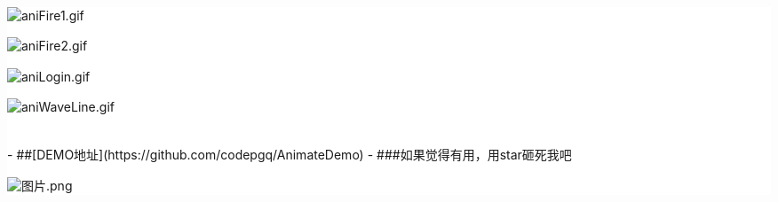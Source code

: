 ![aniFire1.gif](http://upload-images.jianshu.io/upload_images/1940927-c83672c56f1ffe6e.gif?imageMogr2/auto-orient/strip)

![aniFire2.gif](http://upload-images.jianshu.io/upload_images/1940927-0a7460e43c1a3bac.gif?imageMogr2/auto-orient/strip)


![aniLogin.gif](http://upload-images.jianshu.io/upload_images/1940927-6b3beae24c4240e6.gif?imageMogr2/auto-orient/strip)


![aniWaveLine.gif](http://upload-images.jianshu.io/upload_images/1940927-74834d17684a7894.gif?imageMogr2/auto-orient/strip)

<br />
- ##[DEMO地址](https://github.com/codepgq/AnimateDemo)
- ###如果觉得有用，用star砸死我吧

![图片.png](http://upload-images.jianshu.io/upload_images/1940927-9be2c036bbd410b2.png?imageMogr2/auto-orient/strip%7CimageView2/2/w/1240)
